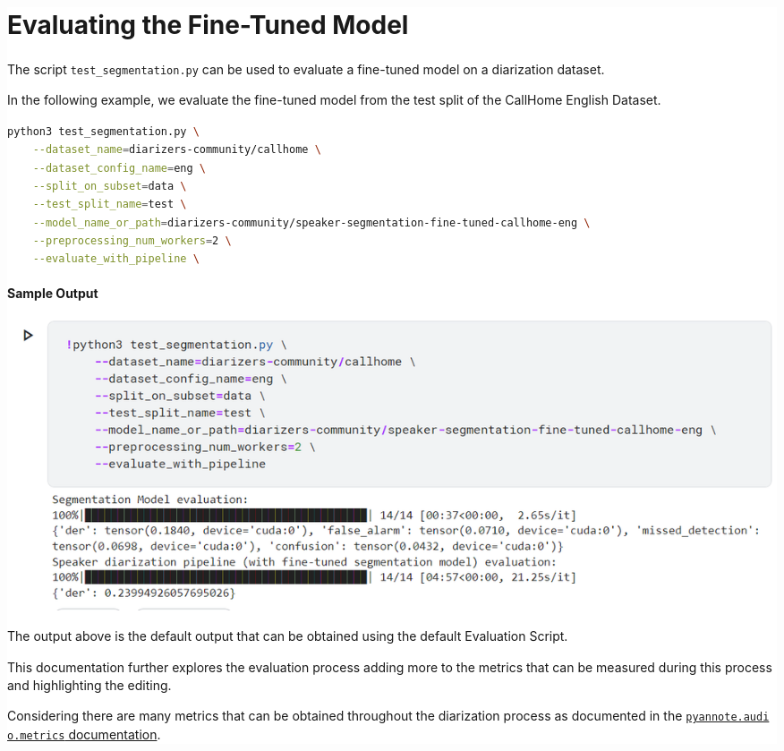 # Evaluating the Fine-Tuned Model

The script `test_segmentation.py` can be used to evaluate a fine-tuned model on a diarization dataset.

In the following example, we evaluate the fine-tuned model from the test split of the CallHome English Dataset.

```bash
python3 test_segmentation.py \
    --dataset_name=diarizers-community/callhome \
    --dataset_config_name=eng \
    --split_on_subset=data \
    --test_split_name=test \
    --model_name_or_path=diarizers-community/speaker-segmentation-fine-tuned-callhome-eng \
    --preprocessing_num_workers=2 \
    --evaluate_with_pipeline \
```

#### Sample Output

![alt text](EVAL.PNG)

The output above is the default output that can be obtained using the default Evaluation Script.

This documentation further explores the evaluation process adding more to the metrics that can be measured during this process and highlighting the editing.

Considering there are many metrics that can be obtained throughout the diarization process as documented in the [`pyannote.audio.metrics` documentation](https://pyannote.github.io/pyannote-metrics/reference.html).
